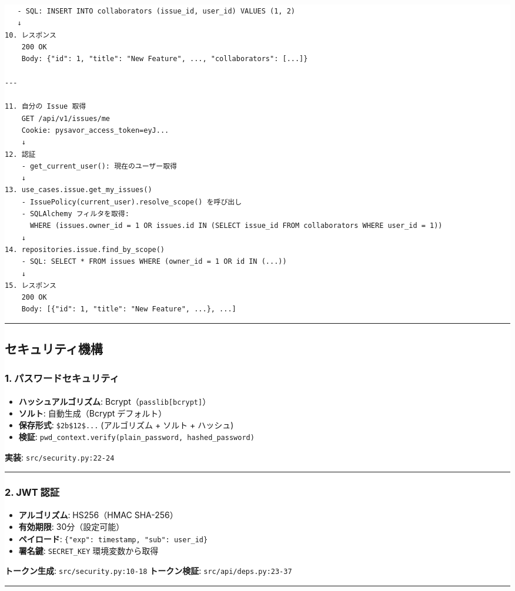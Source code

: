 ```
   - SQL: INSERT INTO collaborators (issue_id, user_id) VALUES (1, 2)
   ↓
10. レスポンス
    200 OK
    Body: {"id": 1, "title": "New Feature", ..., "collaborators": [...]}

---

11. 自分の Issue 取得
    GET /api/v1/issues/me
    Cookie: pysavor_access_token=eyJ...
    ↓
12. 認証
    - get_current_user(): 現在のユーザー取得
    ↓
13. use_cases.issue.get_my_issues()
    - IssuePolicy(current_user).resolve_scope() を呼び出し
    - SQLAlchemy フィルタを取得:
      WHERE (issues.owner_id = 1 OR issues.id IN (SELECT issue_id FROM collaborators WHERE user_id = 1))
    ↓
14. repositories.issue.find_by_scope()
    - SQL: SELECT * FROM issues WHERE (owner_id = 1 OR id IN (...))
    ↓
15. レスポンス
    200 OK
    Body: [{"id": 1, "title": "New Feature", ...}, ...]
```

---

## セキュリティ機構

### 1. パスワードセキュリティ

- **ハッシュアルゴリズム**: Bcrypt（`passlib[bcrypt]`）
- **ソルト**: 自動生成（Bcrypt デフォルト）
- **保存形式**: `$2b$12$...` (アルゴリズム + ソルト + ハッシュ)
- **検証**: `pwd_context.verify(plain_password, hashed_password)`

**実装**: `src/security.py:22-24`

---

### 2. JWT 認証

- **アルゴリズム**: HS256（HMAC SHA-256）
- **有効期限**: 30分（設定可能）
- **ペイロード**: `{"exp": timestamp, "sub": user_id}`
- **署名鍵**: `SECRET_KEY` 環境変数から取得

**トークン生成**: `src/security.py:10-18`
**トークン検証**: `src/api/deps.py:23-37`

---